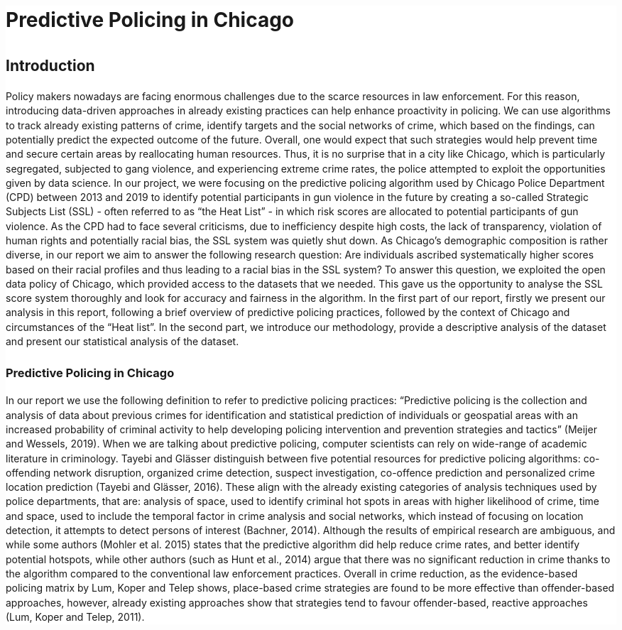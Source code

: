 # Predictive Policing in Chicago
## Introduction

Policy makers nowadays are facing enormous challenges due to the scarce resources in law enforcement. For this reason, introducing data-driven approaches in already existing practices can help enhance proactivity in policing. We can use algorithms to track already existing patterns of crime, identify targets and the social networks of crime, which based on the findings, can potentially predict the expected outcome of the future. Overall, one would expect that such strategies would help prevent time and secure certain areas by reallocating human resources. Thus, it is no surprise that in a city like Chicago, which is particularly segregated, subjected to gang violence, and experiencing extreme crime rates, the police attempted to exploit the opportunities given by data science. 
In our project, we were focusing on the predictive policing algorithm used by Chicago Police Department (CPD) between 2013 and 2019 to identify potential participants in gun violence in the future by creating a so-called Strategic Subjects List (SSL) - often referred to as “the Heat List” -  in which risk scores are allocated to potential participants of gun violence. As the CPD had to face several criticisms, due to inefficiency despite high costs, the lack of transparency, violation of human rights and potentially racial bias, the SSL system was quietly shut down. 
As Chicago’s demographic composition is rather diverse, in our report we aim to answer the following research question: 
Are individuals ascribed systematically higher scores based on their racial profiles and thus leading to a racial bias in the SSL system? 
To answer this question, we exploited the open data policy of Chicago, which provided access to the datasets that we needed. This gave us the opportunity to analyse the SSL score system thoroughly and look for accuracy and fairness in the algorithm. In the first part of our report, firstly we present our analysis in this report, following a brief overview of predictive policing practices, followed by the context of Chicago and circumstances of the “Heat list”. In the second part, we introduce our methodology, provide a descriptive analysis of the dataset and present our statistical analysis of the dataset. 

### Predictive Policing in Chicago
In our report we use the following definition to refer to predictive policing practices: “Predictive policing is the collection and analysis of data about previous crimes for identification and statistical prediction of individuals or geospatial areas with an increased probability of criminal activity to help developing policing intervention and prevention strategies and tactics” (Meijer and Wessels, 2019). 
When we are talking about predictive policing, computer scientists can rely on wide-range of academic literature in criminology. Tayebi and Glässer distinguish between five potential resources for predictive policing algorithms: co-offending network disruption, organized crime detection, suspect investigation, co-offence prediction and personalized crime location prediction (Tayebi and Glässer, 2016). These align with the already existing categories of analysis techniques used by police departments, that are: analysis of space, used to identify criminal hot spots in areas with higher likelihood of crime, time and space, used to include the temporal factor in crime analysis and social networks, which instead of focusing on location detection, it attempts to detect persons of interest (Bachner, 2014). 
Although the results of empirical research are ambiguous, and while some authors (Mohler et al. 2015) states that the predictive algorithm did help reduce crime rates, and better identify potential hotspots, while other authors (such as Hunt et al., 2014) argue that there was no significant reduction in crime thanks to the algorithm compared to the conventional law enforcement practices. Overall in crime reduction, as the evidence-based policing matrix by Lum, Koper and Telep shows, place-based crime strategies are found to be more effective than offender-based approaches, however, already existing approaches show that strategies tend to favour offender-based, reactive approaches (Lum, Koper and Telep, 2011).